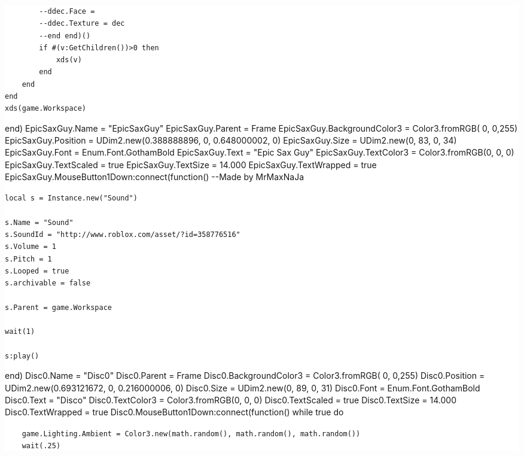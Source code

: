 			--ddec.Face = 
			--ddec.Texture = dec
			--end end)()
			if #(v:GetChildren())>0 then
				xds(v) 
			end
		end
	end
	xds(game.Workspace)
end)
EpicSaxGuy.Name = "EpicSaxGuy"
EpicSaxGuy.Parent = Frame
EpicSaxGuy.BackgroundColor3 = Color3.fromRGB(  0, 0,255)
EpicSaxGuy.Position = UDim2.new(0.388888896, 0, 0.648000002, 0)
EpicSaxGuy.Size = UDim2.new(0, 83, 0, 34)
EpicSaxGuy.Font = Enum.Font.GothamBold
EpicSaxGuy.Text = "Epic Sax Guy"
EpicSaxGuy.TextColor3 = Color3.fromRGB(0, 0, 0)
EpicSaxGuy.TextScaled = true
EpicSaxGuy.TextSize = 14.000
EpicSaxGuy.TextWrapped = true
EpicSaxGuy.MouseButton1Down:connect(function()
	--Made by MrMaxNaJa

	local s = Instance.new("Sound")

	s.Name = "Sound"
	s.SoundId = "http://www.roblox.com/asset/?id=358776516"
	s.Volume = 1
	s.Pitch = 1
	s.Looped = true
	s.archivable = false

	s.Parent = game.Workspace

	wait(1)

	s:play()
end)
Disc0.Name = "Disc0"
Disc0.Parent = Frame
Disc0.BackgroundColor3 = Color3.fromRGB(  0, 0,255)
Disc0.Position = UDim2.new(0.693121672, 0, 0.216000006, 0)
Disc0.Size = UDim2.new(0, 89, 0, 31)
Disc0.Font = Enum.Font.GothamBold
Disc0.Text = "Disco"
Disc0.TextColor3 = Color3.fromRGB(0, 0, 0)
Disc0.TextScaled = true
Disc0.TextSize = 14.000
Disc0.TextWrapped = true
Disc0.MouseButton1Down:connect(function()
	while true do

		game.Lighting.Ambient = Color3.new(math.random(), math.random(), math.random())
		wait(.25)
